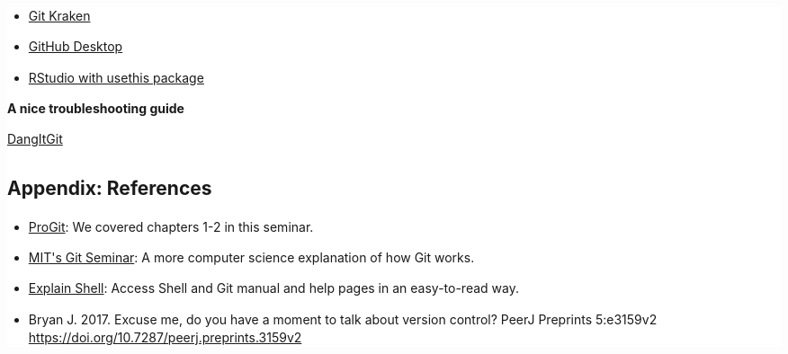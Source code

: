-   [Git Kraken](https://www.gitkraken.com/)

-   [GitHub Desktop](https://desktop.github.com/)

-   [RStudio with usethis package](https://hutchdatascience.org/Tools_for_Reproducible_Workflows_in_R/using-github-in-a-workflow.html)

**A nice troubleshooting guide**

[DangItGit](https://dangitgit.com/en)

## Appendix: References

-   [ProGit](https://git-scm.com/book/en/v2/Getting-Started-About-Version-Control): We covered chapters 1-2 in this seminar.

-   [MIT's Git Seminar](https://missing.csail.mit.edu/2020/version-control/): A more computer science explanation of how Git works.

-   [Explain Shell](https://explainshell.com/): Access Shell and Git manual and help pages in an easy-to-read way.

-   Bryan J. 2017. Excuse me, do you have a moment to talk about version control? PeerJ Preprints 5:e3159v2 <https://doi.org/10.7287/peerj.preprints.3159v2>
